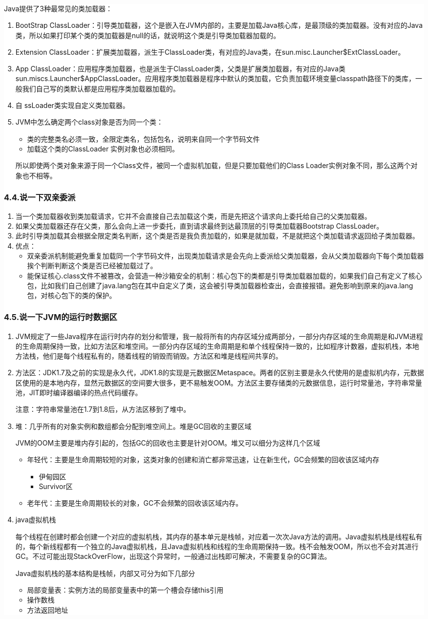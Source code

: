 Java提供了3种最常见的类加载器：

1. BootStrap ClassLoader：引导类加载器，这个是嵌入在JVM内部的，主要是加载Java核心库，是最顶级的类加载器。没有对应的Java类，所以如果打印某个类的类加载器是null的话，就说明这个类是引导类加载器加载的。

2. Extension ClassLoader：扩展类加载器，派生于ClassLoader类，有对应的Java类，在sun.misc.Launcher$ExtClassLoader。

3. App ClassLoader：应用程序类加载器，也是派生于ClassLoader类，父类是扩展类加载器，有对应的Java类sun.miscs.Launcher$AppClassLoader。应用程序类加载器是程序中默认的类加载，它负责加载环境变量classpath路径下的类库，一般我们自己写的类默认都是应用程序类加载器加载的。

4. 自 ssLoader类实现自定义类加载器。

5. JVM中怎么确定两个class对象是否为同一个类：

   - 类的完整类名必须一致，全限定类名，包括包名，说明来自同一个字节码文件
   - 加载这个类的ClassLoader 实例对象也必须相同。

   所以即使两个类对象来源于同一个Class文件，被同一个虚拟机加载，但是只要加载他们的Class Loader实例对象不同，那么这两个对象也不相等。



### 4.4.说一下双亲委派

1. 当一个类加载器收到类加载请求，它并不会直接自己去加载这个类，而是先把这个请求向上委托给自己的父类加载器。
2. 如果父类加载器还存在父类，那么会向上进一步委托，直到请求最终到达最顶层的引导类加载器Bootstrap ClassLoader。
3. 此时引导类加载其会根据全限定类名判断，这个类是否是我负责加载的，如果是就加载，不是就把这个类加载请求返回给子类加载器。
4. 优点：
   - 双亲委派机制能避免重复加载同一个字节码文件，出现类加载请求是会先向上委派给父类加载器，会从父类加载器向下每个类加载器挨个判断判断这个类是否已经被加载过了。
   - 能保证核心.class文件不被篡改，会营造一种沙箱安全的机制：核心包下的类都是引导类加载器加载的，如果我们自己有定义了核心包，比如我们自己创建了java.lang包在其中自定义了类，这会被引导类加载器检查出，会直接报错。避免影响到原来的java.lang包，对核心包下的类的保护。

  

### 4.5.说一下JVM的运行时数据区

1. JVM规定了一些Java程序在运行时内存的划分和管理，我一般将所有的内存区域分成两部分，一部分内存区域的生命周期是和JVM进程的生命周期保持一致，比如方法区和堆空间。一部分内存区域的生命周期是和单个线程保持一致的，比如程序计数器，虚拟机栈，本地方法栈，他们是每个线程私有的，随着线程的销毁而销毁。方法区和堆是线程间共享的。

2. 方法区：JDK1.7及之前的实现是永久代，JDK1.8的实现是元数据区Metaspace。两者的区别主要是永久代使用的是虚拟机内存，元数据区使用的是本地内存，显然元数据区的空间要大很多，更不易触发OOM。方法区主要存储类的元数据信息，运行时常量池，字符串常量池，JIT即时编译器编译的热点代码缓存。

   注意：字符串常量池在1.7到1.8后，从方法区移到了堆中。

3. 堆：几乎所有的对象实例和数组都会分配到堆空间上。堆是GC回收的主要区域

   JVM的OOM主要是堆内存引起的，包括GC的回收也主要是针对OOM。堆又可以细分为这样几个区域

   - 年轻代：主要是生命周期较短的对象，这类对象的创建和消亡都非常迅速，让在新生代，GC会频繁的回收该区域内存
     - 伊甸园区
     - Survivor区

   - 老年代：主要是生命周期较长的对象，GC不会频繁的回收该区域内存。

4. java虚拟机栈

   每个线程在创建时都会创建一个对应的虚拟机栈，其内存的基本单元是栈帧，对应着一次次Java方法的调用。Java虚拟机栈是线程私有的，每个新线程都有一个独立的Java虚拟机栈，且Java虚拟机栈和线程的生命周期保持一致。栈不会触发OOM，所以也不会对其进行GC。不过可能出现StackOverFlow，出现这个异常时，一般通过出栈即可解决，不需要复杂的GC算法。

   Java虚拟机栈的基本结构是栈帧，内部又可分为如下几部分

   - 局部变量表：实例方法的局部变量表中的第一个槽会存储this引用
   - 操作数栈
   - 方法返回地址
